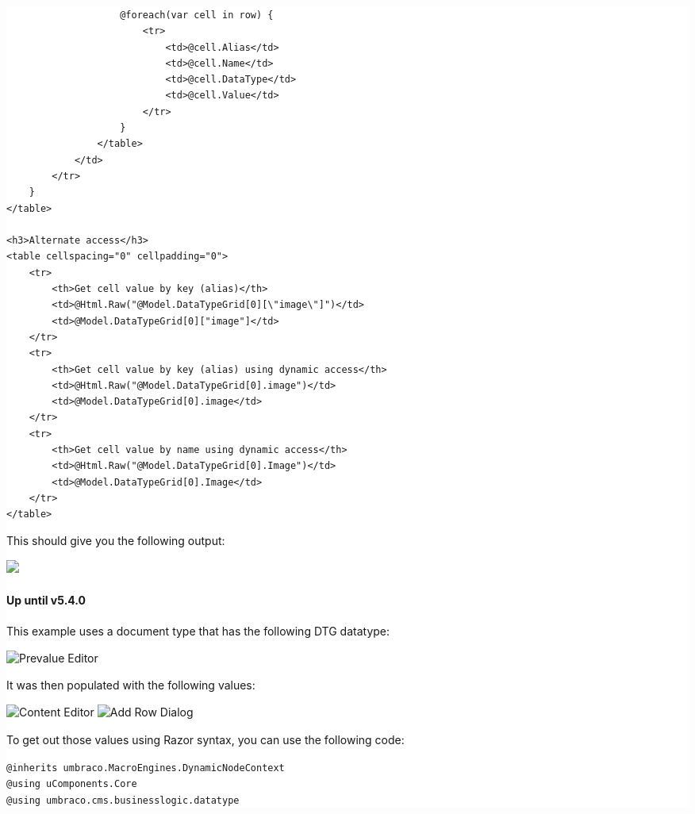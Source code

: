 						@foreach(var cell in row) {
							<tr>
								<td>@cell.Alias</td>
								<td>@cell.Name</td>
								<td>@cell.DataType</td>
								<td>@cell.Value</td>
							</tr>
						}
					</table>
				</td>
			</tr>
		}
	</table>
		
	<h3>Alternate access</h3>
	<table cellspacing="0" cellpadding="0">
		<tr>
			<th>Get cell value by key (alias)</th>
			<td>@Html.Raw("@Model.DataTypeGrid[0][\"image\"]")</td>
			<td>@Model.DataTypeGrid[0]["image"]</td>
		</tr>
		<tr>
			<th>Get cell value by key (alias) using dynamic access</th>
			<td>@Html.Raw("@Model.DataTypeGrid[0].image")</td>
			<td>@Model.DataTypeGrid[0].image</td>
		</tr>
		<tr>
			<th>Get cell value by name using dynamic access</th>
			<td>@Html.Raw("@Model.DataTypeGrid[0].Image")</td>
			<td>@Model.DataTypeGrid[0].Image</td>
		</tr>
	</table>
    	
    
This should give you the following output:    

<img src="../RazorSampleOutput_post54.JPG" width="500"/>

#### Up until v5.4.0 ####
This example uses a document type that has the following DTG datatype:
    
<img src="../PreValueEditor_pre54.JPG" width="700" alt="Prevalue Editor"/>
    
    
It was then populated with the following values:
    
<img alt="Content Editor" src="../contenteditor_pre54.JPG" width="700"/>    
    
<img alt="Add Row Dialog" src="../insertdialog_pre54.JPG" width="400"/>    
    
    
To get out those values using Razor syntax, you can use the following code:
	
	@inherits umbraco.MacroEngines.DynamicNodeContext
	@using uComponents.Core
	@using umbraco.cms.businesslogic.datatype
	